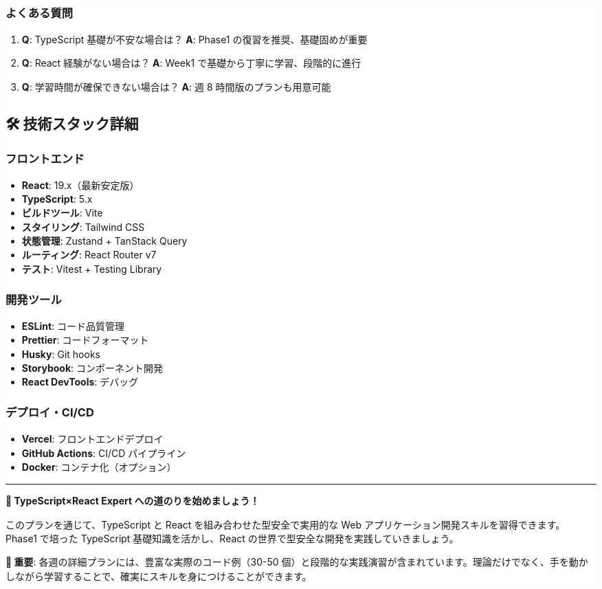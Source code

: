 ### よくある質問

1. **Q**: TypeScript 基礎が不安な場合は？
   **A**: Phase1 の復習を推奨、基礎固めが重要

2. **Q**: React 経験がない場合は？
   **A**: Week1 で基礎から丁寧に学習、段階的に進行

3. **Q**: 学習時間が確保できない場合は？
   **A**: 週 8 時間版のプランも用意可能

## 🛠️ 技術スタック詳細

### フロントエンド

- **React**: 19.x（最新安定版）
- **TypeScript**: 5.x
- **ビルドツール**: Vite
- **スタイリング**: Tailwind CSS
- **状態管理**: Zustand + TanStack Query
- **ルーティング**: React Router v7
- **テスト**: Vitest + Testing Library

### 開発ツール

- **ESLint**: コード品質管理
- **Prettier**: コードフォーマット
- **Husky**: Git hooks
- **Storybook**: コンポーネント開発
- **React DevTools**: デバッグ

### デプロイ・CI/CD

- **Vercel**: フロントエンドデプロイ
- **GitHub Actions**: CI/CD パイプライン
- **Docker**: コンテナ化（オプション）

---

**🌟 TypeScript×React Expert への道のりを始めましょう！**

このプランを通じて、TypeScript と React を組み合わせた型安全で実用的な Web アプリケーション開発スキルを習得できます。Phase1 で培った TypeScript 基礎知識を活かし、React の世界で型安全な開発を実践していきましょう。

**📌 重要**: 各週の詳細プランには、豊富な実際のコード例（30-50 個）と段階的な実践演習が含まれています。理論だけでなく、手を動かしながら学習することで、確実にスキルを身につけることができます。
